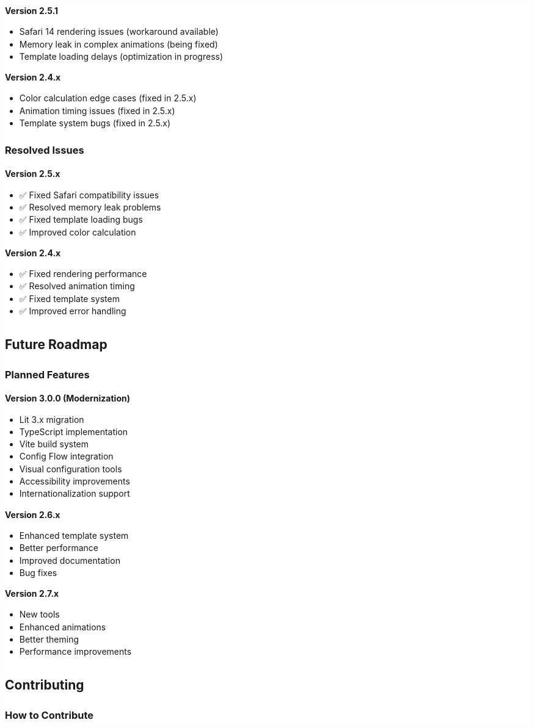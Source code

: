 **Version 2.5.1**
- Safari 14 rendering issues (workaround available)
- Memory leak in complex animations (being fixed)
- Template loading delays (optimization in progress)

**Version 2.4.x**
- Color calculation edge cases (fixed in 2.5.x)
- Animation timing issues (fixed in 2.5.x)
- Template system bugs (fixed in 2.5.x)

### Resolved Issues

**Version 2.5.x**
- ✅ Fixed Safari compatibility issues
- ✅ Resolved memory leak problems
- ✅ Fixed template loading bugs
- ✅ Improved color calculation

**Version 2.4.x**
- ✅ Fixed rendering performance
- ✅ Resolved animation timing
- ✅ Fixed template system
- ✅ Improved error handling

## Future Roadmap

### Planned Features

**Version 3.0.0 (Modernization)**
- Lit 3.x migration
- TypeScript implementation
- Vite build system
- Config Flow integration
- Visual configuration tools
- Accessibility improvements
- Internationalization support

**Version 2.6.x**
- Enhanced template system
- Better performance
- Improved documentation
- Bug fixes

**Version 2.7.x**
- New tools
- Enhanced animations
- Better theming
- Performance improvements

## Contributing

### How to Contribute

